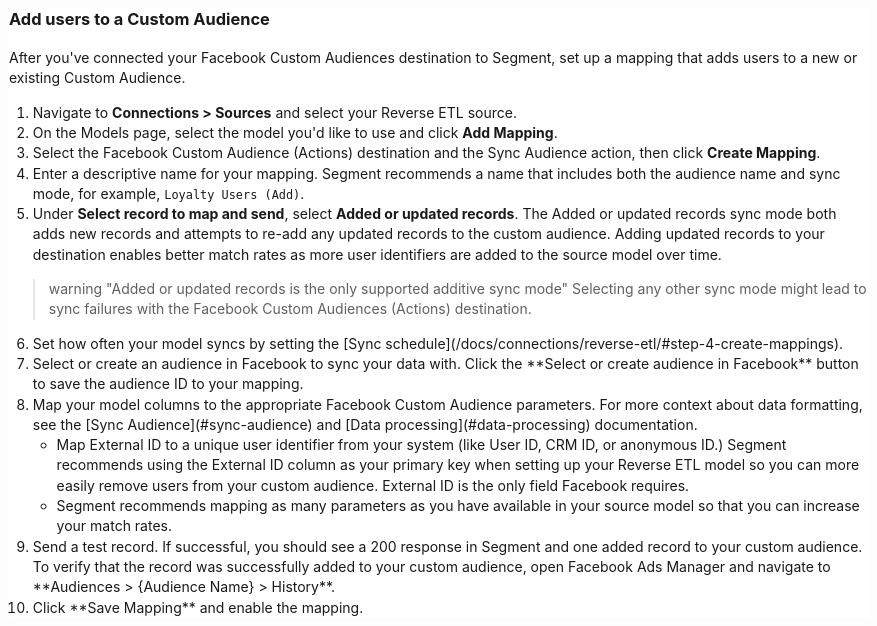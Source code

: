 
### Add users to a Custom Audience

After you've connected your Facebook Custom Audiences destination to Segment, set up a mapping that adds users to a new or existing Custom Audience. 

1. Navigate to **Connections > Sources** and select your Reverse ETL source.
2. On the Models page, select the model you'd like to use and click **Add Mapping**. 
3. Select the Facebook Custom Audience (Actions) destination and the Sync Audience action, then click **Create Mapping**. 
4. Enter a descriptive name for your mapping. Segment recommends a name that includes both the audience name and sync mode, for example, `Loyalty Users (Add)`. 
5. Under **Select record to map and send**, select **Added or updated records**. The Added or updated records sync mode both adds new records and attempts to re-add any updated records to the custom audience. Adding updated records to your destination enables better match rates as more user identifiers are added to the source model over time.

> warning "Added or updated records is the only supported additive sync mode"
> Selecting any other sync mode might lead to sync failures with the Facebook Custom Audiences (Actions) destination. 

<ol style="counter-reset: none;">
  <li value="6" markdown=1>
  Set how often your model syncs by setting the [Sync schedule](/docs/connections/reverse-etl/#step-4-create-mappings). 
  </li>
  <li value="7" markdown=1>
  Select or create an audience in Facebook to sync your data with. Click the **Select or create audience in Facebook** button to save the audience ID to your mapping. 
  </li>
  <li value="8" markdown=1>
  Map your model columns to the appropriate Facebook Custom Audience parameters. For more context about data formatting, see the [Sync Audience](#sync-audience) and [Data processing](#data-processing) documentation. 
  <ul> 
    <li> Map External ID to a unique user identifier from your system (like User ID, CRM ID, or anonymous ID.) Segment recommends using the External ID column as your primary key when setting up your Reverse ETL model so you can more easily remove users from your custom audience. External ID is the only field Facebook requires. </li> 
    <li> Segment recommends mapping as many parameters as you have available in your source model so that you can increase your match rates. </li> 
  </ul>
  </li>
  <li value ="9" markdown=1>
  Send a test record. If successful, you should see a 200 response in Segment and one added record to your custom audience. To verify that the record was successfully added to your custom audience, open Facebook Ads Manager and navigate to **Audiences > {Audience Name} > History**.
  </li>
  <li value="10" markdown=1>
  Click **Save Mapping** and enable the mapping. 
  </li>
</ol>

